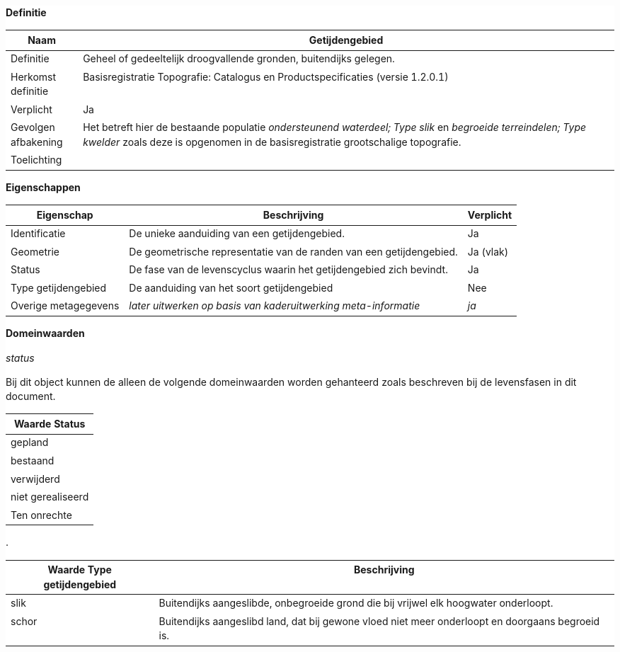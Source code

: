  

**Definitie**

| Naam  | Getijdengebied  |
|---|---|
| Definitie | Geheel of gedeeltelijk droogvallende gronden, buitendijks gelegen.  |
|Herkomst definitie  | Basisregistratie Topografie: Catalogus en Productspecificaties (versie 1.2.0.1)   |
|Verplicht  | Ja  |
|Gevolgen afbakening  | Het betreft hier de bestaande populatie *ondersteunend waterdeel; Type slik* en *begroeide terreindelen; Type kwelder* zoals deze is opgenomen in de basisregistratie grootschalige topografie.  |
|Toelichting|  |

**Eigenschappen**

|Eigenschap   |Beschrijving   |Verplicht   |
|---|---|---|
|Identificatie   |De unieke aanduiding van een getijdengebied. |Ja |
|Geometrie|De geometrische representatie van de randen van een getijdengebied. |Ja (vlak)|
|Status   | De fase van de levenscyclus waarin het getijdengebied zich bevindt.   |Ja   |
|Type getijdengebied|De aanduiding van het soort getijdengebied|Nee|
| Overige metagegevens   |*later uitwerken op basis van kaderuitwerking meta-informatie*   | *ja*   |




**Domeinwaarden**

*status*

Bij dit object kunnen de alleen de volgende domeinwaarden worden gehanteerd zoals beschreven bij de levensfasen in dit document.

|Waarde Status| 
|---|
|gepland|
|bestaand|
|verwijderd|
|niet gerealiseerd|
|Ten onrechte|

.

|Waarde Type getijdengebied| Beschrijving   |
|---|---|
|slik|Buitendijks aangeslibde, onbegroeide grond die bij vrijwel elk hoogwater onderloopt. |
|schor|Buitendijks aangeslibd land, dat bij gewone vloed niet meer onderloopt en doorgaans begroeid is. |
